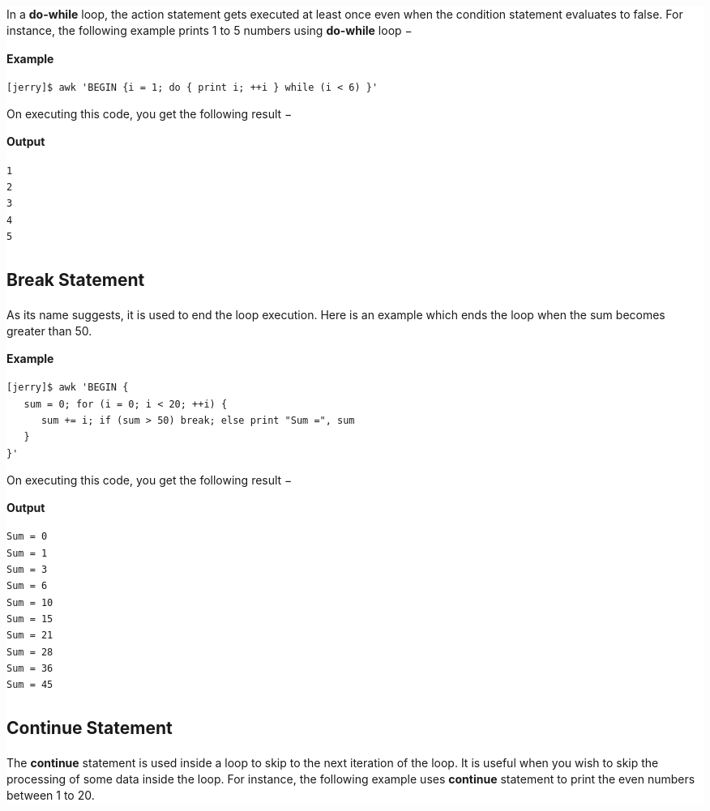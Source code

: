 In a **do-while** loop, the action statement gets executed at  least once even when the condition statement evaluates to false. For  instance, the following example prints 1 to 5 numbers using **do-while** loop −

**Example**

```
[jerry]$ awk 'BEGIN {i = 1; do { print i; ++i } while (i < 6) }'
```

On executing this code, you get the following result −

**Output**

```
1
2
3
4
5
```

## Break Statement

As its name suggests, it is used to end the loop execution. Here is  an example which ends the loop when the sum becomes greater than 50.

**Example**

```
[jerry]$ awk 'BEGIN {
   sum = 0; for (i = 0; i < 20; ++i) { 
      sum += i; if (sum > 50) break; else print "Sum =", sum 
   } 
}'
```

On executing this code, you get the following result −

**Output**

```
Sum = 0
Sum = 1
Sum = 3
Sum = 6
Sum = 10
Sum = 15
Sum = 21
Sum = 28
Sum = 36
Sum = 45
```

## Continue Statement

The **continue** statement is used inside a loop to skip to the  next iteration of the loop. It is useful when you wish to skip the  processing of some data inside the loop. For instance, the following  example uses **continue** statement to print the even numbers between 1 to 20.
